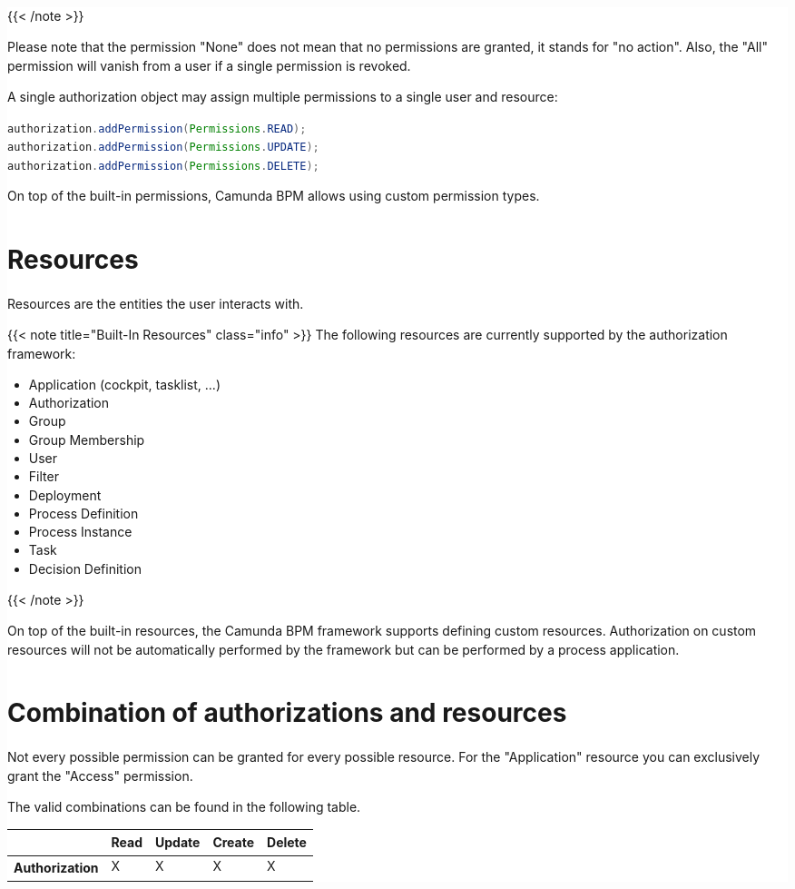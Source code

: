 {{< /note >}}

Please note that the permission "None" does not mean that no permissions are granted, it stands for "no action".
Also, the "All" permission will vanish from a user if a single permission is revoked.

A single authorization object may assign multiple permissions to a single user and resource:

```java
authorization.addPermission(Permissions.READ);
authorization.addPermission(Permissions.UPDATE);
authorization.addPermission(Permissions.DELETE);
```

On top of the built-in permissions, Camunda BPM allows using custom permission types.


# Resources

Resources are the entities the user interacts with.

{{< note title="Built-In Resources" class="info" >}}
  The following resources are currently supported by the authorization framework:

  * Application (cockpit, tasklist, ...)
  * Authorization
  * Group
  * Group Membership
  * User
  * Filter
  * Deployment
  * Process Definition
  * Process Instance
  * Task
  * Decision Definition

{{< /note >}}

On top of the built-in resources, the Camunda BPM framework supports defining custom resources. Authorization on custom resources will not be automatically performed by the framework but can be performed by a process application.


# Combination of authorizations and resources

Not every possible permission can be granted for every possible resource.
For the "Application" resource you can exclusively grant the "Access" permission.

The valid combinations can be found in the following table.

<table class="table matrix-table table-condensed table-hover table-bordered">
<thead>
  <tr>
    <th></th>
    <th>Read</th>
    <th>Update</th>
    <th>Create</th>
    <th>Delete</th>
    </tr>
  </thead>
  <tbody>
     <tr>
      <th>Authorization</th>
      <td>X</td>
      <td>X</td>
      <td>X</td>
      <td>X</td>
    </tr>